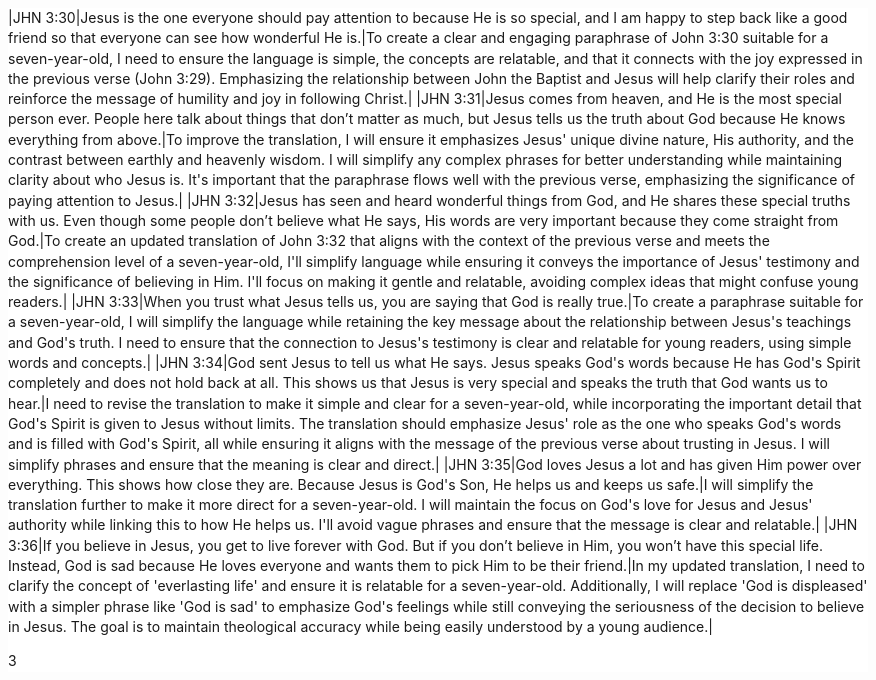 |JHN 3:30|Jesus is the one everyone should pay attention to because He is so special, and I am happy to step back like a good friend so that everyone can see how wonderful He is.|To create a clear and engaging paraphrase of John 3:30 suitable for a seven-year-old, I need to ensure the language is simple, the concepts are relatable, and that it connects with the joy expressed in the previous verse (John 3:29). Emphasizing the relationship between John the Baptist and Jesus will help clarify their roles and reinforce the message of humility and joy in following Christ.|
|JHN 3:31|Jesus comes from heaven, and He is the most special person ever. People here talk about things that don’t matter as much, but Jesus tells us the truth about God because He knows everything from above.|To improve the translation, I will ensure it emphasizes Jesus' unique divine nature, His authority, and the contrast between earthly and heavenly wisdom. I will simplify any complex phrases for better understanding while maintaining clarity about who Jesus is. It's important that the paraphrase flows well with the previous verse, emphasizing the significance of paying attention to Jesus.|
|JHN 3:32|Jesus has seen and heard wonderful things from God, and He shares these special truths with us. Even though some people don’t believe what He says, His words are very important because they come straight from God.|To create an updated translation of John 3:32 that aligns with the context of the previous verse and meets the comprehension level of a seven-year-old, I'll simplify language while ensuring it conveys the importance of Jesus' testimony and the significance of believing in Him. I'll focus on making it gentle and relatable, avoiding complex ideas that might confuse young readers.|
|JHN 3:33|When you trust what Jesus tells us, you are saying that God is really true.|To create a paraphrase suitable for a seven-year-old, I will simplify the language while retaining the key message about the relationship between Jesus's teachings and God's truth. I need to ensure that the connection to Jesus's testimony is clear and relatable for young readers, using simple words and concepts.|
|JHN 3:34|God sent Jesus to tell us what He says. Jesus speaks God's words because He has God's Spirit completely and does not hold back at all. This shows us that Jesus is very special and speaks the truth that God wants us to hear.|I need to revise the translation to make it simple and clear for a seven-year-old, while incorporating the important detail that God's Spirit is given to Jesus without limits. The translation should emphasize Jesus' role as the one who speaks God's words and is filled with God's Spirit, all while ensuring it aligns with the message of the previous verse about trusting in Jesus. I will simplify phrases and ensure that the meaning is clear and direct.|
|JHN 3:35|God loves Jesus a lot and has given Him power over everything. This shows how close they are. Because Jesus is God's Son, He helps us and keeps us safe.|I will simplify the translation further to make it more direct for a seven-year-old. I will maintain the focus on God's love for Jesus and Jesus' authority while linking this to how He helps us. I'll avoid vague phrases and ensure that the message is clear and relatable.|
|JHN 3:36|If you believe in Jesus, you get to live forever with God. But if you don’t believe in Him, you won’t have this special life. Instead, God is sad because He loves everyone and wants them to pick Him to be their friend.|In my updated translation, I need to clarify the concept of 'everlasting life' and ensure it is relatable for a seven-year-old. Additionally, I will replace 'God is displeased' with a simpler phrase like 'God is sad' to emphasize God's feelings while still conveying the seriousness of the decision to believe in Jesus. The goal is to maintain theological accuracy while being easily understood by a young audience.|


3 